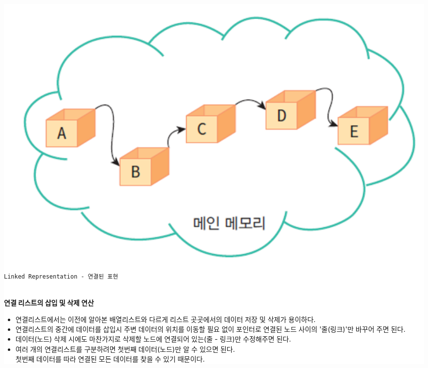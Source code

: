 <img src="/assets/images/INU/linkedliststruct.png" alt="linkedliststruct_Procdess" width="100%" min-width="200px" itemprop="image"><br>`Linked Representation - 연결된 표현` 
<br><br>
>
**연결 리스트의 삽입 및 삭제 연산**<br>
- 연결리스트에서는 이전에 알아본 배열리스트와 다르게 리스트 곳곳에서의 데이터 저장 및 삭제가 용이하다.
- 연결리스트의 중간에 데이터를 삽입시 주변 데이터의 위치를 이동할 필요 없이 포인터로 연결된 노드 사이의 '줄(링크)'만 바꾸어 주면 된다.
- 데이터(노드) 삭제 시에도 마찬가지로 삭제할 노드에 연결되어 있는(줄 - 링크)만 수정해주면 된다.
- 여러 개의 연결리스트를 구분하려면 첫번째 데이터(노드)만 알 수 있으면 된다.<br>
첫번째 데이터를 따라 연결된 모든 데이터를 찾을 수 있기 때문이다.